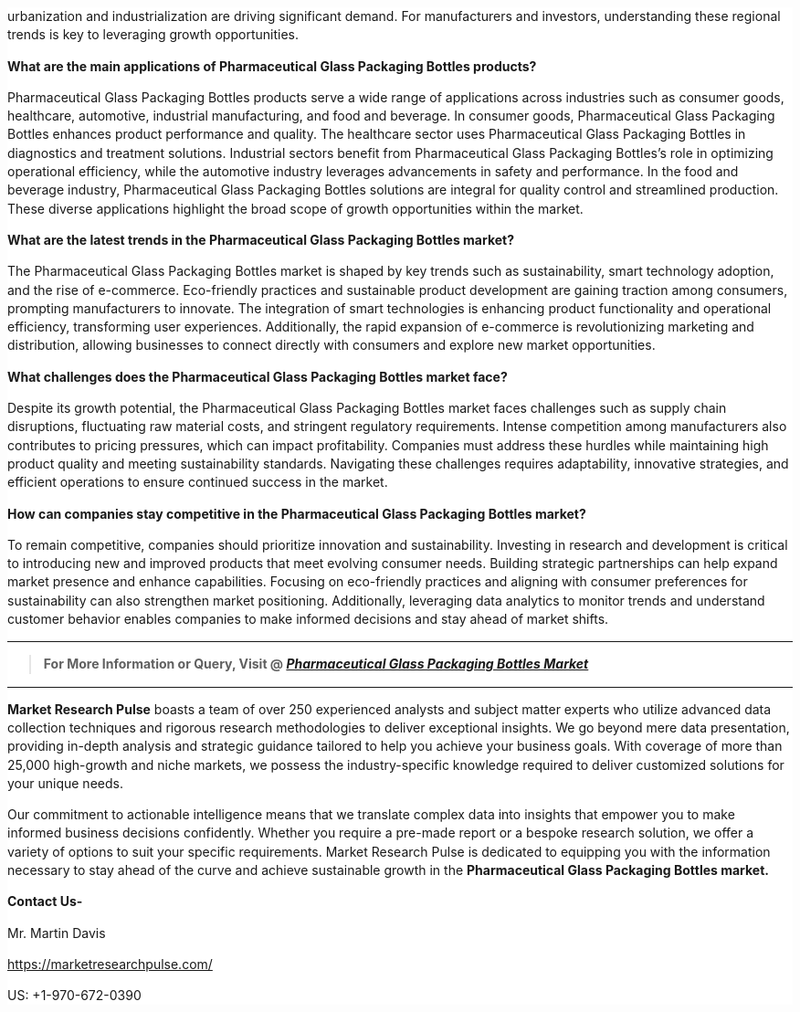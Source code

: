 urbanization and industrialization are driving significant demand. For manufacturers and investors, understanding these regional trends is key to leveraging growth opportunities.</p><p><strong>What are the main applications of Pharmaceutical Glass Packaging Bottles products?</strong></p><p>Pharmaceutical Glass Packaging Bottles products serve a wide range of applications across industries such as consumer goods, healthcare, automotive, industrial manufacturing, and food and beverage. In consumer goods, Pharmaceutical Glass Packaging Bottles enhances product performance and quality. The healthcare sector uses Pharmaceutical Glass Packaging Bottles in diagnostics and treatment solutions. Industrial sectors benefit from Pharmaceutical Glass Packaging Bottles&rsquo;s role in optimizing operational efficiency, while the automotive industry leverages advancements in safety and performance. In the food and beverage industry, Pharmaceutical Glass Packaging Bottles solutions are integral for quality control and streamlined production. These diverse applications highlight the broad scope of growth opportunities within the market.</p><p><strong>What are the latest trends in the Pharmaceutical Glass Packaging Bottles market?</strong></p><p>The Pharmaceutical Glass Packaging Bottles market is shaped by key trends such as sustainability, smart technology adoption, and the rise of e-commerce. Eco-friendly practices and sustainable product development are gaining traction among consumers, prompting manufacturers to innovate. The integration of smart technologies is enhancing product functionality and operational efficiency, transforming user experiences. Additionally, the rapid expansion of e-commerce is revolutionizing marketing and distribution, allowing businesses to connect directly with consumers and explore new market opportunities.</p><p><strong>What challenges does the Pharmaceutical Glass Packaging Bottles market face?</strong></p><p>Despite its growth potential, the Pharmaceutical Glass Packaging Bottles market faces challenges such as supply chain disruptions, fluctuating raw material costs, and stringent regulatory requirements. Intense competition among manufacturers also contributes to pricing pressures, which can impact profitability. Companies must address these hurdles while maintaining high product quality and meeting sustainability standards. Navigating these challenges requires adaptability, innovative strategies, and efficient operations to ensure continued success in the market.</p><p><strong>How can companies stay competitive in the Pharmaceutical Glass Packaging Bottles market?</strong></p><p>To remain competitive, companies should prioritize innovation and sustainability. Investing in research and development is critical to introducing new and improved products that meet evolving consumer needs. Building strategic partnerships can help expand market presence and enhance capabilities. Focusing on eco-friendly practices and aligning with consumer preferences for sustainability can also strengthen market positioning. Additionally, leveraging data analytics to monitor trends and understand customer behavior enables companies to make informed decisions and stay ahead of market shifts.</p><hr /><blockquote><p><strong>For More Information or Query, Visit @&nbsp;<em><a href="https://marketresearchpulse.com/report/19029/pharmaceutical-glass-packaging-bottles-market?utm_source=Linkedin&utm_medium=0112">Pharmaceutical Glass Packaging Bottles Market</a></em></strong></p></blockquote><hr /><p><strong>Market Research Pulse</strong> boasts a team of over 250 experienced analysts and subject matter experts who utilize advanced data collection techniques and rigorous research methodologies to deliver exceptional insights. We go beyond mere data presentation, providing in-depth analysis and strategic guidance tailored to help you achieve your business goals. With coverage of more than 25,000 high-growth and niche markets, we possess the industry-specific knowledge required to deliver customized solutions for your unique needs.</p><p>Our commitment to actionable intelligence means that we translate complex data into insights that empower you to make informed business decisions confidently. Whether you require a pre-made report or a bespoke research solution, we offer a variety of options to suit your specific requirements. Market Research Pulse is dedicated to equipping you with the information necessary to stay ahead of the curve and achieve sustainable growth in the <strong>Pharmaceutical Glass Packaging Bottles market.</strong></p><p><strong>Contact Us-</strong></p><p>Mr. Martin Davis</p><p>https://marketresearchpulse.com/</p><p>US: +1-970-672-0390</p>
